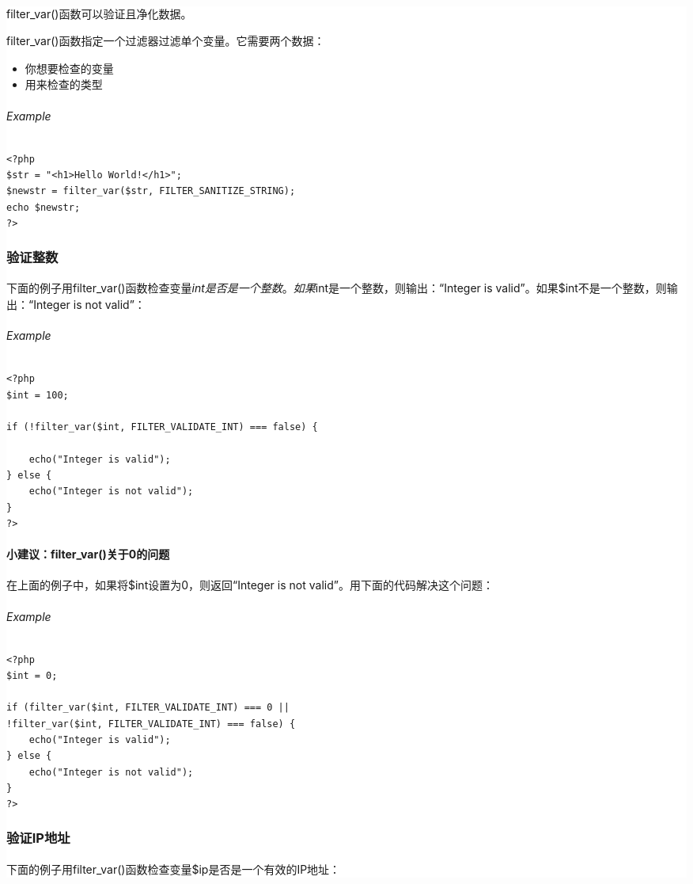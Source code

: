 filter_var()函数可以验证且净化数据。

filter_var()函数指定一个过滤器过滤单个变量。它需要两个数据：

* 你想要检查的变量
* 用来检查的类型

###### Example
```
<?php
$str = "<h1>Hello World!</h1>";
$newstr = filter_var($str, FILTER_SANITIZE_STRING);
echo $newstr;
?>
```
### 验证整数

下面的例子用filter_var()函数检查变量$int是否是一个整数。如果$int是一个整数，则输出：“Integer is valid”。如果$int不是一个整数，则输出：“Integer is not valid”：

###### Example
```
<?php
$int = 100;

if (!filter_var($int, FILTER_VALIDATE_INT) === false) {
    
    echo("Integer is valid");
} else {
    echo("Integer is not valid");
}
?>
```
#### 小建议：filter_var()关于0的问题

在上面的例子中，如果将$int设置为0，则返回“Integer is not valid”。用下面的代码解决这个问题：

###### Example
```
<?php
$int = 0;

if (filter_var($int, FILTER_VALIDATE_INT) === 0 || 
!filter_var($int, FILTER_VALIDATE_INT) === false) {
    echo("Integer is valid");
} else {
    echo("Integer is not valid");
}
?>
```
### 验证IP地址

下面的例子用filter_var()函数检查变量$ip是否是一个有效的IP地址：
